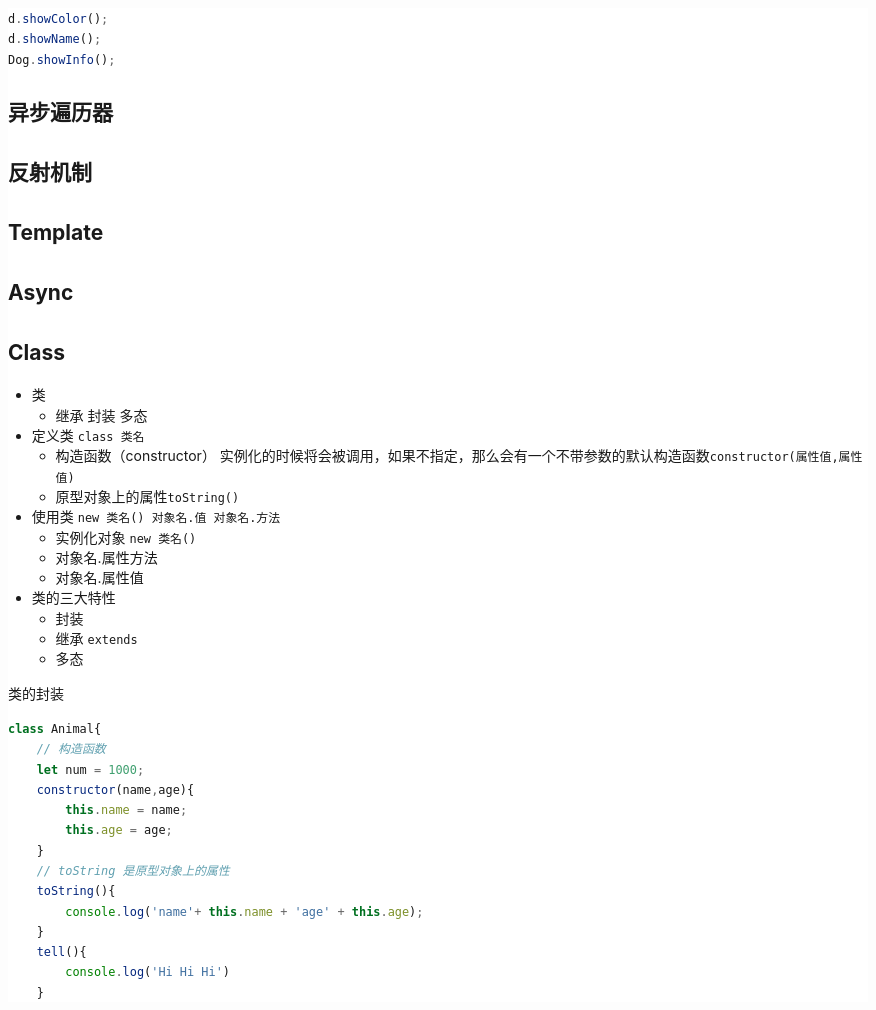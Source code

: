 ```js
d.showColor();
d.showName();
Dog.showInfo();
```





## 异步遍历器



## 反射机制









## Template









## Async







## Class 

- 类
	- 继承 封装 多态
- 定义类 `class 类名`
	- 构造函数（constructor） 实例化的时候将会被调用，如果不指定，那么会有一个不带参数的默认构造函数`constructor(属性值,属性值)`
	- 原型对象上的属性`toString()`
- 使用类 `new 类名() 对象名.值 对象名.方法`  
	- 实例化对象 `new 类名()`
	- 对象名.属性方法
	- 对象名.属性值
- 类的三大特性
	- 封装 
	- 继承 `extends`
	- 多态

类的封装

```js
class Animal{
	// 构造函数
    let num = 1000;
    constructor(name,age){
        this.name = name;
        this.age = age;
    }
    // toString 是原型对象上的属性
    toString(){
        console.log('name'+ this.name + 'age' + this.age);
    }
    tell(){
        console.log('Hi Hi Hi')
    }
```